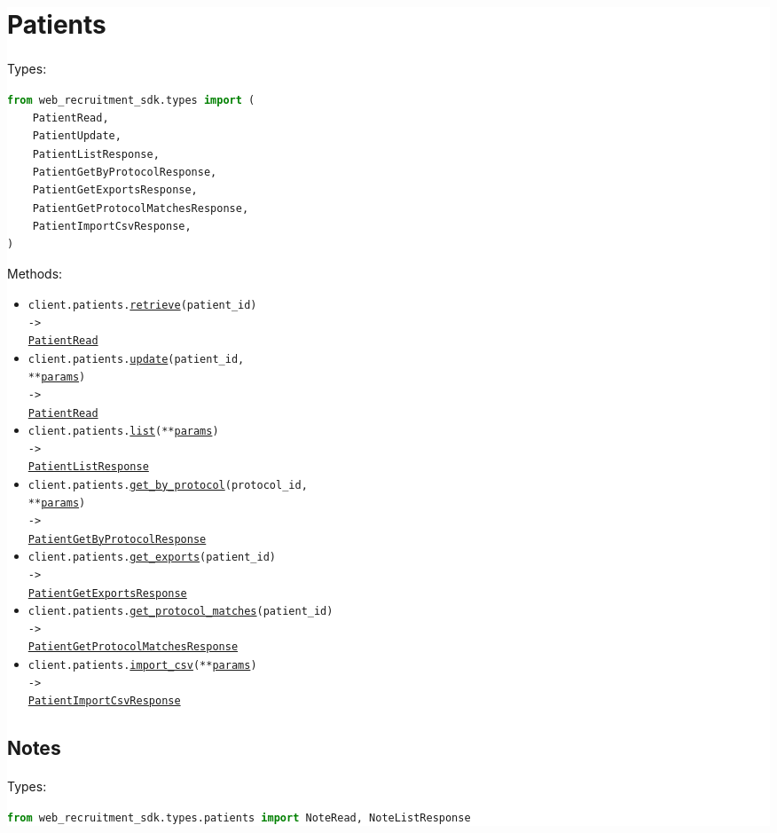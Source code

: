 # Patients

Types:

```python
from web_recruitment_sdk.types import (
    PatientRead,
    PatientUpdate,
    PatientListResponse,
    PatientGetByProtocolResponse,
    PatientGetExportsResponse,
    PatientGetProtocolMatchesResponse,
    PatientImportCsvResponse,
)
```

Methods:

- <code title="get /patients/{patient_id}">client.patients.<a href="./src/web_recruitment_sdk/resources/patients/patients.py">retrieve</a>(patient_id) -> <a href="./src/web_recruitment_sdk/types/patient_read.py">PatientRead</a></code>
- <code title="patch /patients/{patient_id}">client.patients.<a href="./src/web_recruitment_sdk/resources/patients/patients.py">update</a>(patient_id, \*\*<a href="src/web_recruitment_sdk/types/patient_update_params.py">params</a>) -> <a href="./src/web_recruitment_sdk/types/patient_read.py">PatientRead</a></code>
- <code title="get /patients">client.patients.<a href="./src/web_recruitment_sdk/resources/patients/patients.py">list</a>(\*\*<a href="src/web_recruitment_sdk/types/patient_list_params.py">params</a>) -> <a href="./src/web_recruitment_sdk/types/patient_list_response.py">PatientListResponse</a></code>
- <code title="get /patients/protocol/{protocol_id}">client.patients.<a href="./src/web_recruitment_sdk/resources/patients/patients.py">get_by_protocol</a>(protocol_id, \*\*<a href="src/web_recruitment_sdk/types/patient_get_by_protocol_params.py">params</a>) -> <a href="./src/web_recruitment_sdk/types/patient_get_by_protocol_response.py">PatientGetByProtocolResponse</a></code>
- <code title="get /patients/{patient_id}/exports">client.patients.<a href="./src/web_recruitment_sdk/resources/patients/patients.py">get_exports</a>(patient_id) -> <a href="./src/web_recruitment_sdk/types/patient_get_exports_response.py">PatientGetExportsResponse</a></code>
- <code title="get /patients/{patient_id}/protocol-matches">client.patients.<a href="./src/web_recruitment_sdk/resources/patients/patients.py">get_protocol_matches</a>(patient_id) -> <a href="./src/web_recruitment_sdk/types/patient_get_protocol_matches_response.py">PatientGetProtocolMatchesResponse</a></code>
- <code title="post /patients/import-csv">client.patients.<a href="./src/web_recruitment_sdk/resources/patients/patients.py">import_csv</a>(\*\*<a href="src/web_recruitment_sdk/types/patient_import_csv_params.py">params</a>) -> <a href="./src/web_recruitment_sdk/types/patient_import_csv_response.py">PatientImportCsvResponse</a></code>

## Notes

Types:

```python
from web_recruitment_sdk.types.patients import NoteRead, NoteListResponse
```
